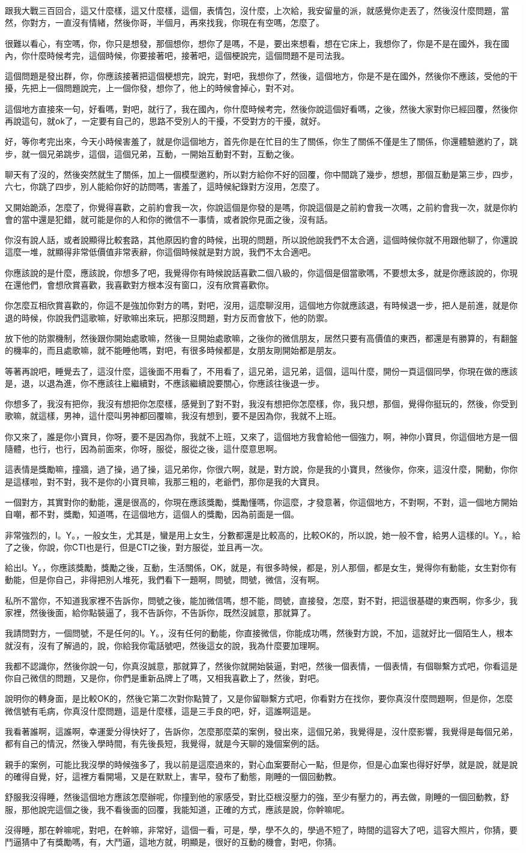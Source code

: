 跟我大戰三百回合，這又什麼樣，這又什麼樣，這個，表情包，沒什麼，上次給，我安留量的派，就感覺你走丟了，然後沒什麼問題，當然，你對方，一直沒有情緒，然後你哥，半個月，再來找我，你現在有空嗎，怎麼了。

很難以看心，有空嗎，你，你只是想發，那個想你，想你了是嗎，不是，要出來想看，想在它床上，我想你了，你是不是在國外，我在國內，你什麼時候考完，這個時候，你要接著吧，接著吧，這個梗說完，這個問題不是司法我。

這個問題是發出群，你，你應該接著把這個梗想完，說完，對吧，我想你了，然後，這個地方，你是不是在國外，然後你不應該，受他的干擾，先把上一個問題說完，上一個你發，想你了，他上的時候會掉心，對不对。

這個地方直接來一句，好看嗎，對吧，就行了，我在國內，你什麼時候考完，然後你說這個好看嗎，之後，然後大家對你已經回覆，然後你再說這句，就ok了，一定要有自己的，思路不受別人的干擾，不受對方的干擾，就好。

好，等你考完出來，今天小時候害羞了，就是你這個地方，首先你是在忙目的生了關係，你生了關係不僅是生了關係，你還體驗邀約了，跳步，就一個兄弟跳步，這個，這個兄弟，互動，一開始互動對不對，互動之後。

聊天有了沒的，然後突然就生了關係，加上一個模型邀約，所以對方給你不好的回覆，你中間跳了幾步，想想，那個互動是第三步，四步，六七，你跳了四步，別人能給你好的訪問嗎，害羞了，這時候紀錄對方沒用，怎麼了。

又開始跪添，怎麼了，你覺得喜歡，之前約會我一次，你說這個是你發的是嗎，你說這個是之前約會我一次嗎，之前約會我一次，就是你約會的當中還是犯錯，就可能是你的人和你的微信不一事情，或者說你見面之後，沒有話。

你沒有說人話，或者說顯得比較套路，其他原因約會的時候，出現的問題，所以說他說我們不太合適，這個時候你就不用跟他聊了，你還說這麼一堆，就顯得非常低價值非常表辭，你這個時候就是對方說，我們不太合適吧。

你應該說的是什麼，應該說，你想多了吧，我覺得你有時候說話喜歡二個八級的，你這個是個當歌嗎，不要想太多，就是你應該說的，你現在還他們，會想欣賞喜歡，我喜歡對方根本沒有窗口，沒有欣賞喜歡你。

你怎麼互相欣賞喜歡的，你這不是強加你對方的嗎，對吧，沒用，這麼聊沒用，這個地方你就應該退，有時候退一步，把人是前進，就是你退的時候，你說我們這歌嘛，好歌嘛出來玩，把那沒問題，對方反而會放下，他的防禦。

放下他的防禦機制，然後跟你開始處歌嘛，然後一旦開始處歌嘛，之後你的微信朋友，居然只要有高價值的東西，都還是有勝算的，有翻盤的機率的，而且處歌嘛，就不能睡他嗎，對吧，有很多時候都是，女朋友剛開始都是朋友。

等著再說吧，睡覺去了，這沒什麼，這後面不用看了，不用看了，這兄弟，這兄弟，這個，這叫什麼，開份一頁這個同學，你現在做的應該是，退，以退為進，你不應該往上繼續對，不應該繼續說要關心，你應該往後退一步。

你想多了，我沒有把你，我沒有想把你怎麼樣，感覺到了對不對，我沒有想把你怎麼樣，你，我只想，那個，覺得你挺玩的，然後，你受到歌嘛，就這樣，男神，這什麼叫男神都回覆嘛，我沒有想到，要不是因為你，我就不上班。

你又來了，誰是你小寶貝，你呀，要不是因為你，我就不上班，又來了，這個地方我會給他一個強力，啊，神你小寶貝，你這個地方是一個隨體，也行，也行，因為前面來，你呀，服從，服從之後，這什麼意思啊。

這表情是獎勵嘛，撞牆，過了操，過了操，這兄弟你，你很六啊，就是，對方說，你是我的小寶貝，然後你，你來，這沒什麼，開動，你你是這樣啦，對不對，我不是你的小寶貝嘛，我那三粗的，老爺們，那你是我的大寶貝。

一個對方，其實對你的動能，還是很高的，你現在應該獎勵，獎勵懂嗎，你這麼，才發意著，你這個地方，不對啊，不對，這一個地方開始自嘲，都不對，獎勵，知道嗎，在這個地方，這個人的獎勵，因為前面是一個。

非常強烈的，I。Y。，一般女生，尤其是，蠻是用上女生，分數都還是比較高的，比較OK的，所以說，她一般不會，給男人這樣的I。Y。，給了之後，你說，你CTI也是行，但是CTI之後，對方服從，並且再一次。

給出I。Y。，你應該獎勵，獎勵之後，互動，生活關係，OK，就是，有很多時候，都是，別人那個，都是女生，覺得你有動能，女生對你有動能，但是你自己，非得把別人堆死，我們看下一題啊，問號，問號，微信，沒有啊。

私所不當你，不知道我家裡不告訴你，問號之後，能加微信嗎，想不能，問號，直接發，怎麼，對不對，把這很基礎的東西啊，你多少，我家裡，然後後面，給你點裝逼了，我不告訴你，不告訴你，既然沒誠意，那就算了。

我請問對方，一個問號，不是任何的I。Y。，沒有任何的動能，你直接微信，你能成功嗎，然後對方說，不加，這就好比一個陌生人，根本就沒有，沒有了解過的，說，你給我你電話號吧，然後這女的說，我為什麼要加理啊。

我都不認識你，然後你說一句，你真沒誠意，那就算了，然後你就開始裝逼，對吧，然後一個表情，一個表情，有個聯繫方式吧，你看這是你自己微信的問題，又是你，你們是重新品牌上了嗎，又相我喜歡上了，然後，對吧。

說明你的轉身面，是比較OK的，然後它第二次對你點贊了，又是你留聯繫方式吧，你看對方在找你，要你真沒什麼問題啊，但是你，怎麼微信號有毛病，你真沒什麼問題，這是什麼樣，這是三手良的吧，好，這誰啊這是。

我看著誰啊，這誰啊，幸運愛分得快好了，告訴你，怎麼那麼菜的案例，發出來，這個兄弟，我覺得是，沒什麼影響，我覺得是每個兄弟，都有自己的情況，然後入學時間，有先後長短，我覺得，就是今天聊的幾個案例的話。

親手的案例，可能比我沒學的時候強多了，我以前是這麼過來的，對心血案要耐心一點，但是你，但是心血案也得好好學，就是說，就是說的確得自覺，好，這裡方看開場，又是在默默上，害早，發布了動態，剛睡的一個回動教。

舒服我沒得睡，然後這個地方應該怎麼辦呢，你撞到他的家感受，對比亞根沒壓力的強，至少有壓力的，再去做，剛睡的一個回動教，舒服，那他說完這個之後，我不看後面的回覆，我能知道，正確的方式，應該是說，你幹嘛呢。

沒得睡，那在幹嘛呢，對吧，在幹嘛，非常好，這個一看，可是，學，學不久的，學過不短了，時間的這容大了吧，這容大照片，你猜，要鬥逼猜中了有獎勵嗎，有，大鬥逼，這地方就，明顯是，很好的互動的機會，對吧，你猜。
